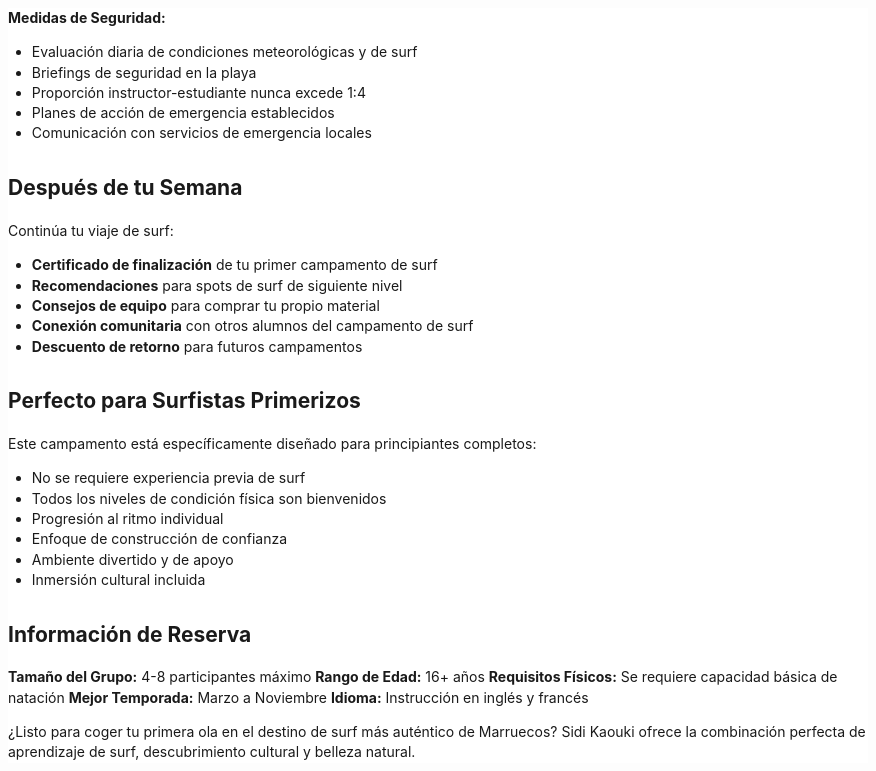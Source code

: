 **Medidas de Seguridad:**
- Evaluación diaria de condiciones meteorológicas y de surf
- Briefings de seguridad en la playa
- Proporción instructor-estudiante nunca excede 1:4
- Planes de acción de emergencia establecidos
- Comunicación con servicios de emergencia locales

## Después de tu Semana

Continúa tu viaje de surf:
- **Certificado de finalización** de tu primer campamento de surf
- **Recomendaciones** para spots de surf de siguiente nivel
- **Consejos de equipo** para comprar tu propio material
- **Conexión comunitaria** con otros alumnos del campamento de surf
- **Descuento de retorno** para futuros campamentos

## Perfecto para Surfistas Primerizos

Este campamento está específicamente diseñado para principiantes completos:
- No se requiere experiencia previa de surf
- Todos los niveles de condición física son bienvenidos
- Progresión al ritmo individual
- Enfoque de construcción de confianza
- Ambiente divertido y de apoyo
- Inmersión cultural incluida

## Información de Reserva

**Tamaño del Grupo:** 4-8 participantes máximo
**Rango de Edad:** 16+ años
**Requisitos Físicos:** Se requiere capacidad básica de natación
**Mejor Temporada:** Marzo a Noviembre
**Idioma:** Instrucción en inglés y francés

¿Listo para coger tu primera ola en el destino de surf más auténtico de Marruecos? Sidi Kaouki ofrece la combinación perfecta de aprendizaje de surf, descubrimiento cultural y belleza natural.

